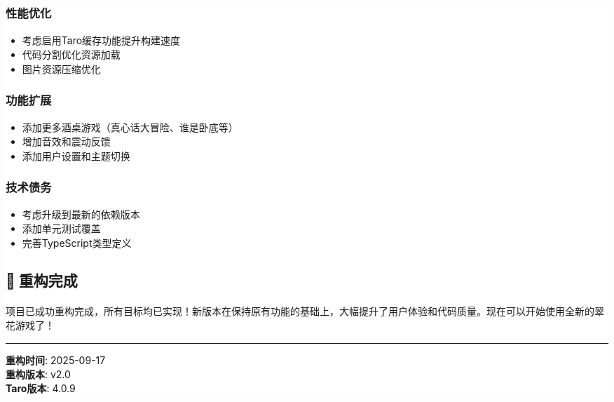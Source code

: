 ### 性能优化
- 考虑启用Taro缓存功能提升构建速度
- 代码分割优化资源加载
- 图片资源压缩优化

### 功能扩展
- 添加更多酒桌游戏（真心话大冒险、谁是卧底等）
- 增加音效和震动反馈
- 添加用户设置和主题切换

### 技术债务
- 考虑升级到最新的依赖版本
- 添加单元测试覆盖
- 完善TypeScript类型定义

## 🎉 重构完成

项目已成功重构完成，所有目标均已实现！新版本在保持原有功能的基础上，大幅提升了用户体验和代码质量。现在可以开始使用全新的翠花游戏了！

---

**重构时间**: 2025-09-17  
**重构版本**: v2.0  
**Taro版本**: 4.0.9